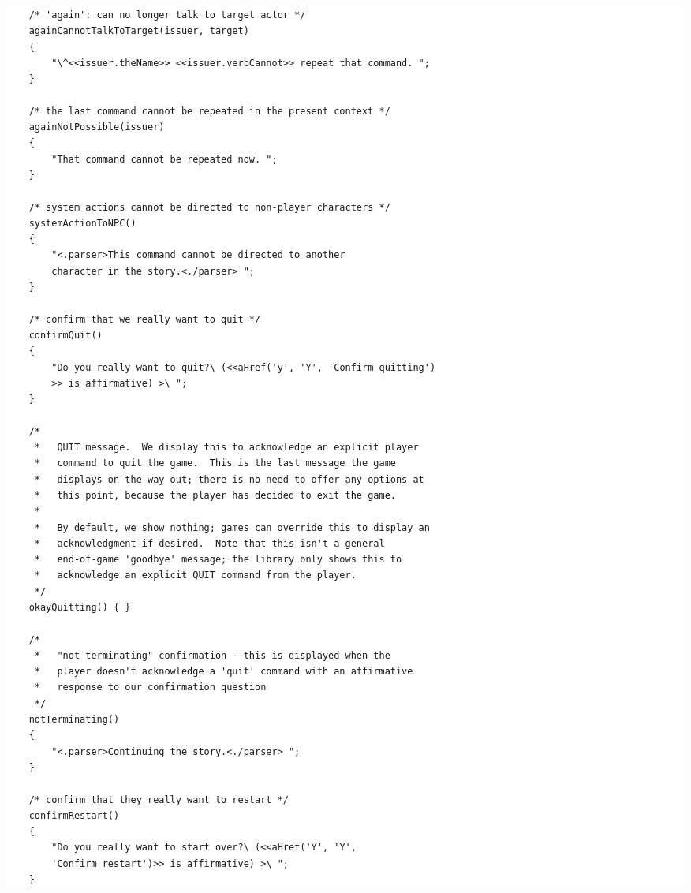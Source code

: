         /* 'again': can no longer talk to target actor */
        againCannotTalkToTarget(issuer, target)
        {
            "\^<<issuer.theName>> <<issuer.verbCannot>> repeat that command. ";
        }

        /* the last command cannot be repeated in the present context */
        againNotPossible(issuer)
        {
            "That command cannot be repeated now. ";
        }

        /* system actions cannot be directed to non-player characters */
        systemActionToNPC()
        {
            "<.parser>This command cannot be directed to another
            character in the story.<./parser> ";
        }

        /* confirm that we really want to quit */
        confirmQuit()
        {
            "Do you really want to quit?\ (<<aHref('y', 'Y', 'Confirm quitting')
            >> is affirmative) >\ ";
        }

        /*
         *   QUIT message.  We display this to acknowledge an explicit player
         *   command to quit the game.  This is the last message the game
         *   displays on the way out; there is no need to offer any options at
         *   this point, because the player has decided to exit the game.
         *   
         *   By default, we show nothing; games can override this to display an
         *   acknowledgment if desired.  Note that this isn't a general
         *   end-of-game 'goodbye' message; the library only shows this to
         *   acknowledge an explicit QUIT command from the player.  
         */
        okayQuitting() { }

        /*
         *   "not terminating" confirmation - this is displayed when the
         *   player doesn't acknowledge a 'quit' command with an affirmative
         *   response to our confirmation question 
         */
        notTerminating()
        {
            "<.parser>Continuing the story.<./parser> ";
        }

        /* confirm that they really want to restart */
        confirmRestart()
        {
            "Do you really want to start over?\ (<<aHref('Y', 'Y',
            'Confirm restart')>> is affirmative) >\ ";
        }
